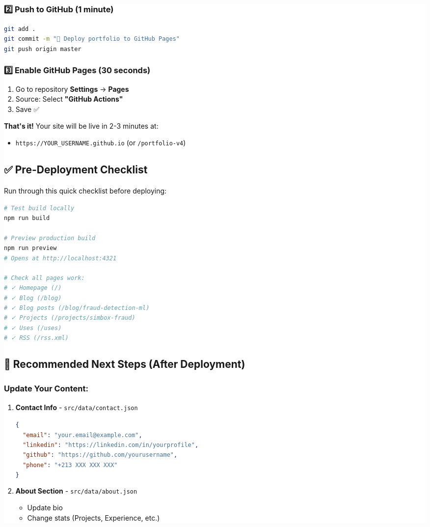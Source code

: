### 2️⃣ Push to GitHub (1 minute)

```bash
git add .
git commit -m "🚀 Deploy portfolio to GitHub Pages"
git push origin master
```

### 3️⃣ Enable GitHub Pages (30 seconds)

1. Go to repository **Settings** → **Pages**
2. Source: Select **"GitHub Actions"**
3. Save ✅

**That's it!** Your site will be live in 2-3 minutes at:
- `https://YOUR_USERNAME.github.io` (or `/portfolio-v4`)

## ✅ Pre-Deployment Checklist

Run through this quick checklist before deploying:

```bash
# Test build locally
npm run build

# Preview production build
npm run preview
# Opens at http://localhost:4321

# Check all pages work:
# ✓ Homepage (/)
# ✓ Blog (/blog)
# ✓ Blog posts (/blog/fraud-detection-ml)
# ✓ Projects (/projects/simbox-fraud)
# ✓ Uses (/uses)
# ✓ RSS (/rss.xml)
```

## 📝 Recommended Next Steps (After Deployment)

### Update Your Content:

1. **Contact Info** - `src/data/contact.json`
   ```json
   {
     "email": "your.email@example.com",
     "linkedin": "https://linkedin.com/in/yourprofile",
     "github": "https://github.com/yourusername",
     "phone": "+213 XXX XXX XXX"
   }
   ```

2. **About Section** - `src/data/about.json`
   - Update bio
   - Change stats (Projects, Experience, etc.)
